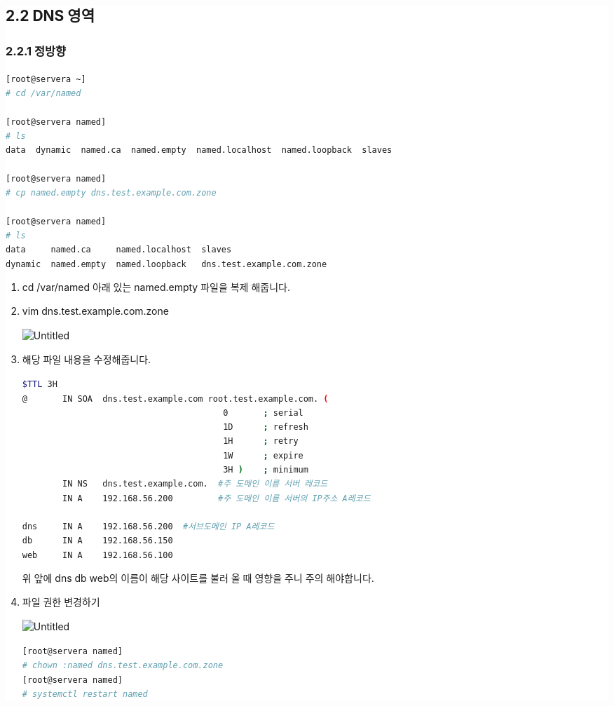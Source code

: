 
## 2.2 DNS 영역

### 2.2.1 정방향

```bash
[root@servera ~]
# cd /var/named

[root@servera named]
# ls
data  dynamic  named.ca  named.empty  named.localhost  named.loopback  slaves

[root@servera named]
# cp named.empty dns.test.example.com.zone

[root@servera named]
# ls
data     named.ca     named.localhost  slaves
dynamic  named.empty  named.loopback   dns.test.example.com.zone

```

1. cd /var/named 아래 있는 named.empty 파일을 복제 해줍니다.
2. vim dns.test.example.com.zone
    
    ![Untitled](Wordpress(M%20P)%204bc2dd0df0a846688785a20a3a11c3c7/Untitled%204.png)
    
3. 해당 파일 내용을 수정해줍니다. 
    
    ```bash
    $TTL 3H
    @       IN SOA  dns.test.example.com root.test.example.com. (
                                            0       ; serial
                                            1D      ; refresh
                                            1H      ; retry
                                            1W      ; expire
                                            3H )    ; minimum
            IN NS   dns.test.example.com.  #주 도메인 이름 서버 레코드
            IN A    192.168.56.200         #주 도메인 이름 서버의 IP주소 A레코드
            
    dns     IN A    192.168.56.200  #서브도메인 IP A레코드
    db      IN A    192.168.56.150
    web     IN A    192.168.56.100
    ```
    
    위 앞에 dns db web의 이름이 해당 사이트를 불러 올 때 영향을 주니 주의 해야합니다. 
    
4. 파일 권한 변경하기
    
    ![Untitled](Wordpress(M%20P)%204bc2dd0df0a846688785a20a3a11c3c7/Untitled%205.png)
    
    ```bash
    [root@servera named]
    # chown :named dns.test.example.com.zone
    [root@servera named]
    # systemctl restart named
    ```
    